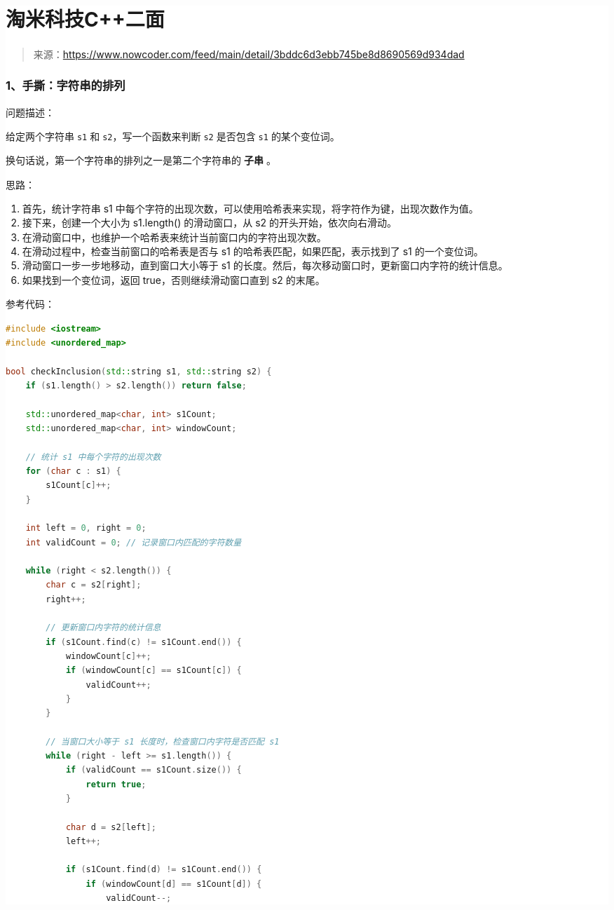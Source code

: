 # 淘米科技C++二面

> 来源：https://www.nowcoder.com/feed/main/detail/3bddc6d3ebb745be8d8690569d934dad

### 1、手撕：字符串的排列

问题描述：

给定两个字符串 `s1` 和 `s2`，写一个函数来判断 `s2` 是否包含 `s1` 的某个变位词。

换句话说，第一个字符串的排列之一是第二个字符串的 **子串** 。

思路：

1. 首先，统计字符串 s1 中每个字符的出现次数，可以使用哈希表来实现，将字符作为键，出现次数作为值。
2. 接下来，创建一个大小为 s1.length() 的滑动窗口，从 s2 的开头开始，依次向右滑动。
3. 在滑动窗口中，也维护一个哈希表来统计当前窗口内的字符出现次数。
4. 在滑动过程中，检查当前窗口的哈希表是否与 s1 的哈希表匹配，如果匹配，表示找到了 s1 的一个变位词。
5. 滑动窗口一步一步地移动，直到窗口大小等于 s1 的长度。然后，每次移动窗口时，更新窗口内字符的统计信息。
6. 如果找到一个变位词，返回 true，否则继续滑动窗口直到 s2 的末尾。

参考代码：

```C++
#include <iostream>
#include <unordered_map>

bool checkInclusion(std::string s1, std::string s2) {
    if (s1.length() > s2.length()) return false;

    std::unordered_map<char, int> s1Count;
    std::unordered_map<char, int> windowCount;

    // 统计 s1 中每个字符的出现次数
    for (char c : s1) {
        s1Count[c]++;
    }

    int left = 0, right = 0;
    int validCount = 0; // 记录窗口内匹配的字符数量

    while (right < s2.length()) {
        char c = s2[right];
        right++;

        // 更新窗口内字符的统计信息
        if (s1Count.find(c) != s1Count.end()) {
            windowCount[c]++;
            if (windowCount[c] == s1Count[c]) {
                validCount++;
            }
        }

        // 当窗口大小等于 s1 长度时，检查窗口内字符是否匹配 s1
        while (right - left >= s1.length()) {
            if (validCount == s1Count.size()) {
                return true;
            }

            char d = s2[left];
            left++;

            if (s1Count.find(d) != s1Count.end()) {
                if (windowCount[d] == s1Count[d]) {
                    validCount--;
```